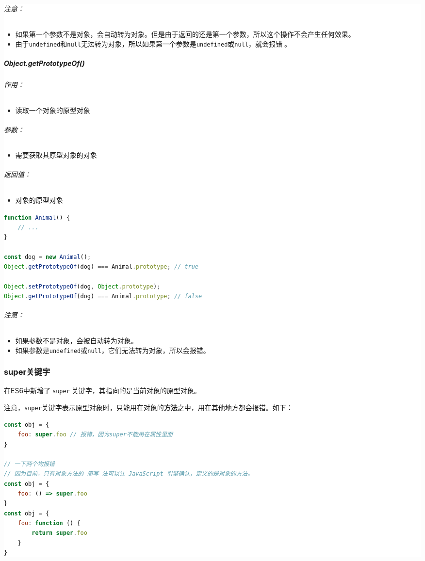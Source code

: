###### 注意：

- 如果第一个参数不是对象，会自动转为对象。但是由于返回的还是第一个参数，所以这个操作不会产生任何效果。 
- 由于`undefined`和`null`无法转为对象，所以如果第一个参数是`undefined`或`null`，就会报错 。

##### Object.getPrototypeOf()

###### 作用：

- 读取一个对象的原型对象

###### 参数：

- 需要获取其原型对象的对象

###### 返回值：

- 对象的原型对象

```javascript
function Animal() {
    // ...
}

const dog = new Animal();
Object.getPrototypeOf(dog) === Animal.prototype; // true

Object.setPrototypeOf(dog, Object.prototype);
Object.getPrototypeOf(dog) === Animal.prototype; // false
```

###### 注意：

- 如果参数不是对象，会被自动转为对象。
- 如果参数是`undefined`或`null`，它们无法转为对象，所以会报错。  



### super关键字

在ES6中新增了 `super` 关键字，其指向的是当前对象的原型对象。

注意，`super`关键字表示原型对象时，只能用在对象的**方法**之中，用在其他地方都会报错。如下： 

```javascript
const obj = {
    foo: super.foo // 报错，因为super不能用在属性里面
}

// 一下两个均报错
// 因为目前，只有对象方法的 简写 法可以让 JavaScript 引擎确认，定义的是对象的方法。
const obj = {
    foo: () => super.foo
}
const obj = {
    foo: function () {
        return super.foo
    }
}
```
